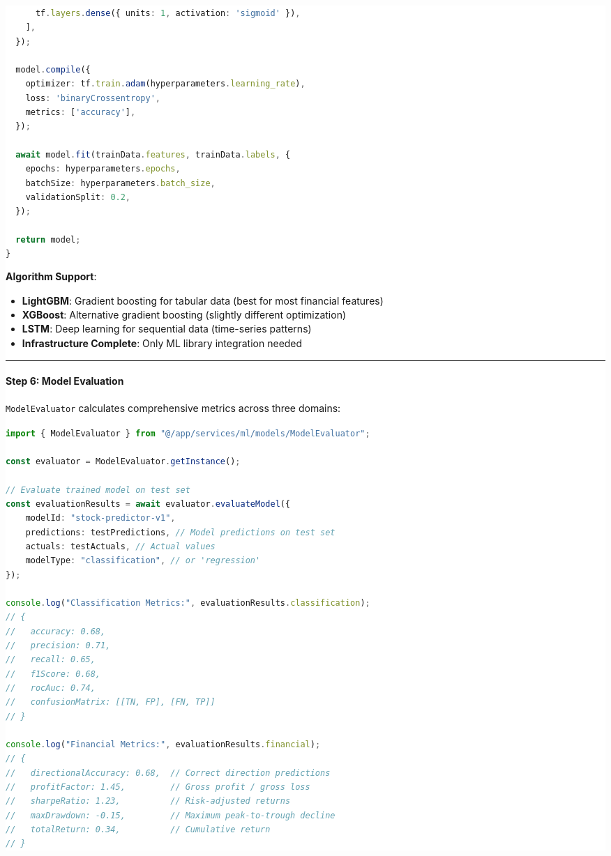 ```typescript
      tf.layers.dense({ units: 1, activation: 'sigmoid' }),
    ],
  });

  model.compile({
    optimizer: tf.train.adam(hyperparameters.learning_rate),
    loss: 'binaryCrossentropy',
    metrics: ['accuracy'],
  });

  await model.fit(trainData.features, trainData.labels, {
    epochs: hyperparameters.epochs,
    batchSize: hyperparameters.batch_size,
    validationSplit: 0.2,
  });

  return model;
}
```

**Algorithm Support**:

- **LightGBM**: Gradient boosting for tabular data (best for most financial features)
- **XGBoost**: Alternative gradient boosting (slightly different optimization)
- **LSTM**: Deep learning for sequential data (time-series patterns)
- **Infrastructure Complete**: Only ML library integration needed

---

#### Step 6: Model Evaluation

`ModelEvaluator` calculates comprehensive metrics across three domains:

```typescript
import { ModelEvaluator } from "@/app/services/ml/models/ModelEvaluator";

const evaluator = ModelEvaluator.getInstance();

// Evaluate trained model on test set
const evaluationResults = await evaluator.evaluateModel({
	modelId: "stock-predictor-v1",
	predictions: testPredictions, // Model predictions on test set
	actuals: testActuals, // Actual values
	modelType: "classification", // or 'regression'
});

console.log("Classification Metrics:", evaluationResults.classification);
// {
//   accuracy: 0.68,
//   precision: 0.71,
//   recall: 0.65,
//   f1Score: 0.68,
//   rocAuc: 0.74,
//   confusionMatrix: [[TN, FP], [FN, TP]]
// }

console.log("Financial Metrics:", evaluationResults.financial);
// {
//   directionalAccuracy: 0.68,  // Correct direction predictions
//   profitFactor: 1.45,         // Gross profit / gross loss
//   sharpeRatio: 1.23,          // Risk-adjusted returns
//   maxDrawdown: -0.15,         // Maximum peak-to-trough decline
//   totalReturn: 0.34,          // Cumulative return
// }

```